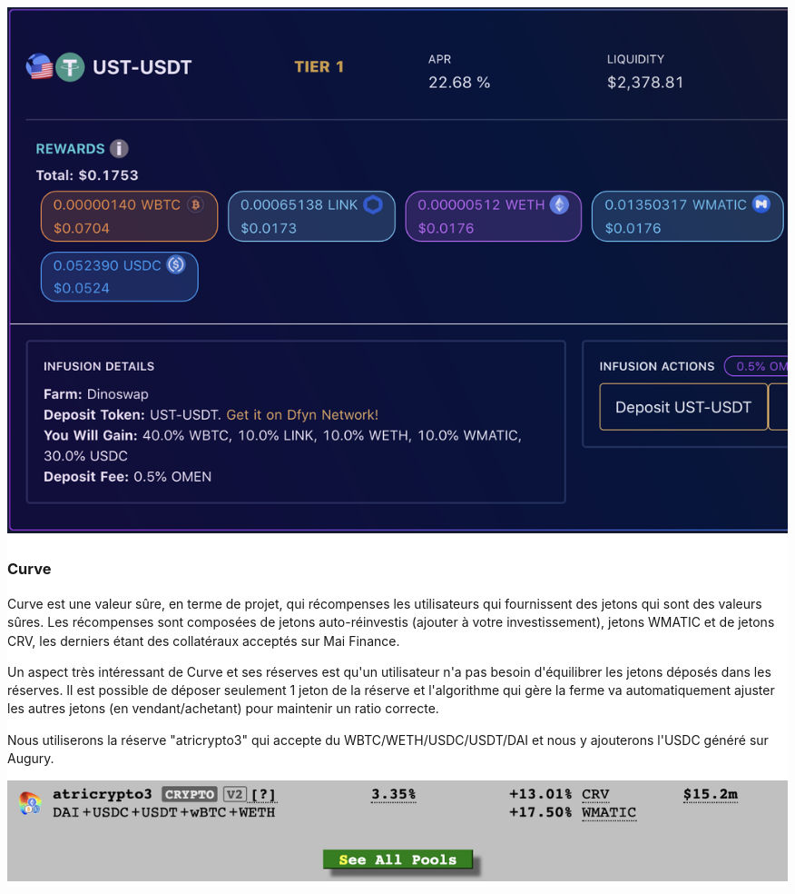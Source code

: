 ![Stable coin farming USDT-UST for our strategy](<../../.gitbook/assets/image (31).png>)

### Curve

Curve est une valeur sûre, en terme de projet, qui récompenses les utilisateurs qui fournissent des jetons qui sont des valeurs sûres. Les récompenses sont composées de jetons auto-réinvestis (ajouter à votre investissement), jetons WMATIC et de jetons CRV, les derniers étant des collatéraux acceptés sur Mai Finance.

Un aspect très intéressant de Curve et ses réserves est qu'un utilisateur n'a pas besoin d'équilibrer les jetons déposés dans les réserves. Il est possible de déposer seulement 1 jeton de la réserve et l'algorithme qui gère la ferme va automatiquement ajuster les autres jetons (en vendant/achetant) pour maintenir un ratio correcte.

Nous utiliserons la réserve "atricrypto3" qui accepte du WBTC/WETH/USDC/USDT/DAI et nous y ajouterons l'USDC généré sur Augury.

![Détails de la réserve atricrypto3 sur Curve, en September 2021](<../../.gitbook/assets/image (32).png>)

